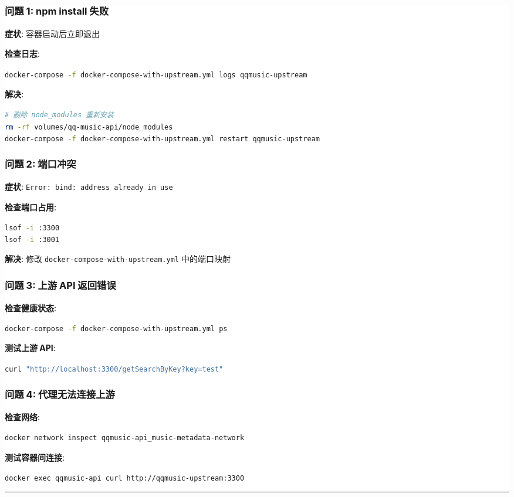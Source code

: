 ### 问题 1: npm install 失败

**症状**: 容器启动后立即退出

**检查日志**:

```bash
docker-compose -f docker-compose-with-upstream.yml logs qqmusic-upstream
```

**解决**:

```bash
# 删除 node_modules 重新安装
rm -rf volumes/qq-music-api/node_modules
docker-compose -f docker-compose-with-upstream.yml restart qqmusic-upstream
```

### 问题 2: 端口冲突

**症状**: `Error: bind: address already in use`

**检查端口占用**:

```bash
lsof -i :3300
lsof -i :3001
```

**解决**: 修改 `docker-compose-with-upstream.yml` 中的端口映射

### 问题 3: 上游 API 返回错误

**检查健康状态**:

```bash
docker-compose -f docker-compose-with-upstream.yml ps
```

**测试上游 API**:

```bash
curl "http://localhost:3300/getSearchByKey?key=test"
```

### 问题 4: 代理无法连接上游

**检查网络**:

```bash
docker network inspect qqmusic-api_music-metadata-network
```

**测试容器间连接**:

```bash
docker exec qqmusic-api curl http://qqmusic-upstream:3300
```

---
